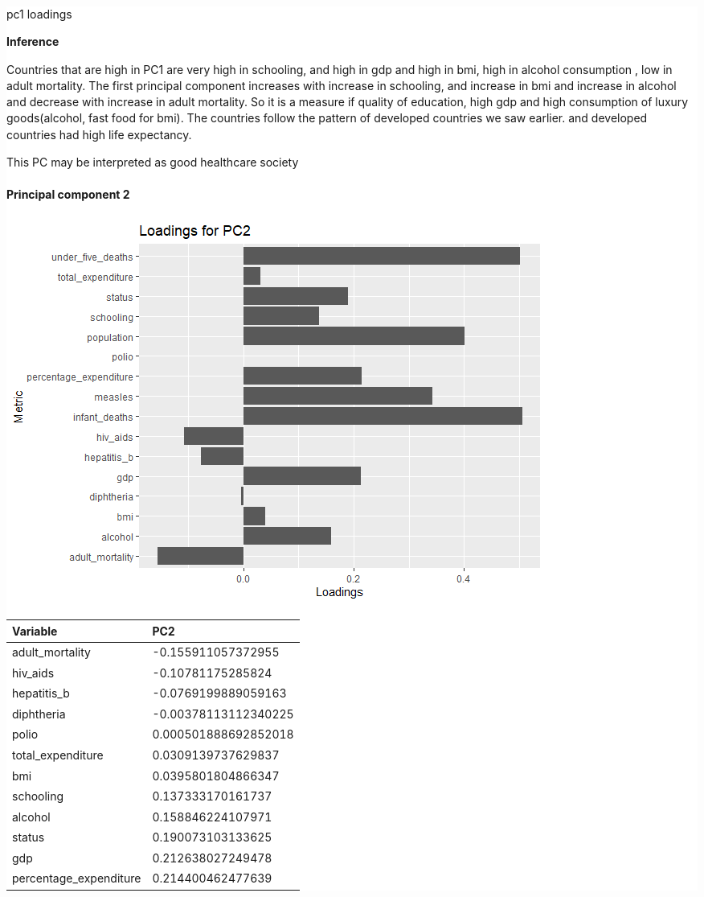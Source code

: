 pc1 loadings

**Inference**

Countries that are high in PC1 are very high in schooling, and high in
gdp and high in bmi, high in alcohol consumption , low in adult
mortality. The first principal component increases with increase in
schooling, and increase in bmi and increase in alcohol and decrease with
increase in adult mortality. So it is a measure if quality of education,
high gdp and high consumption of luxury goods(alcohol, fast food for
bmi). The countries follow the pattern of developed countries we saw
earlier. and developed countries had high life expectancy.

This PC may be interpreted as good healthcare society

#### Principal component 2

![](Factors_Affecting_Life_Expectancy_files/figure-gfm/unnamed-chunk-37-1.png)

| Variable               | PC2                   |
|:-----------------------|:----------------------|
| adult_mortality        | -0.155911057372955    |
| hiv_aids               | -0.10781175285824     |
| hepatitis_b            | -0.0769199889059163   |
| diphtheria             | -0.00378113112340225  |
| polio                  | 0.000501888692852018  |
| total_expenditure      | 0.0309139737629837    |
| bmi                    | 0.0395801804866347    |
| schooling              | 0.137333170161737     |
| alcohol                | 0.158846224107971     |
| status                 | 0.190073103133625     |
| gdp                    | 0.212638027249478     |
| percentage_expenditure | 0.214400462477639     |